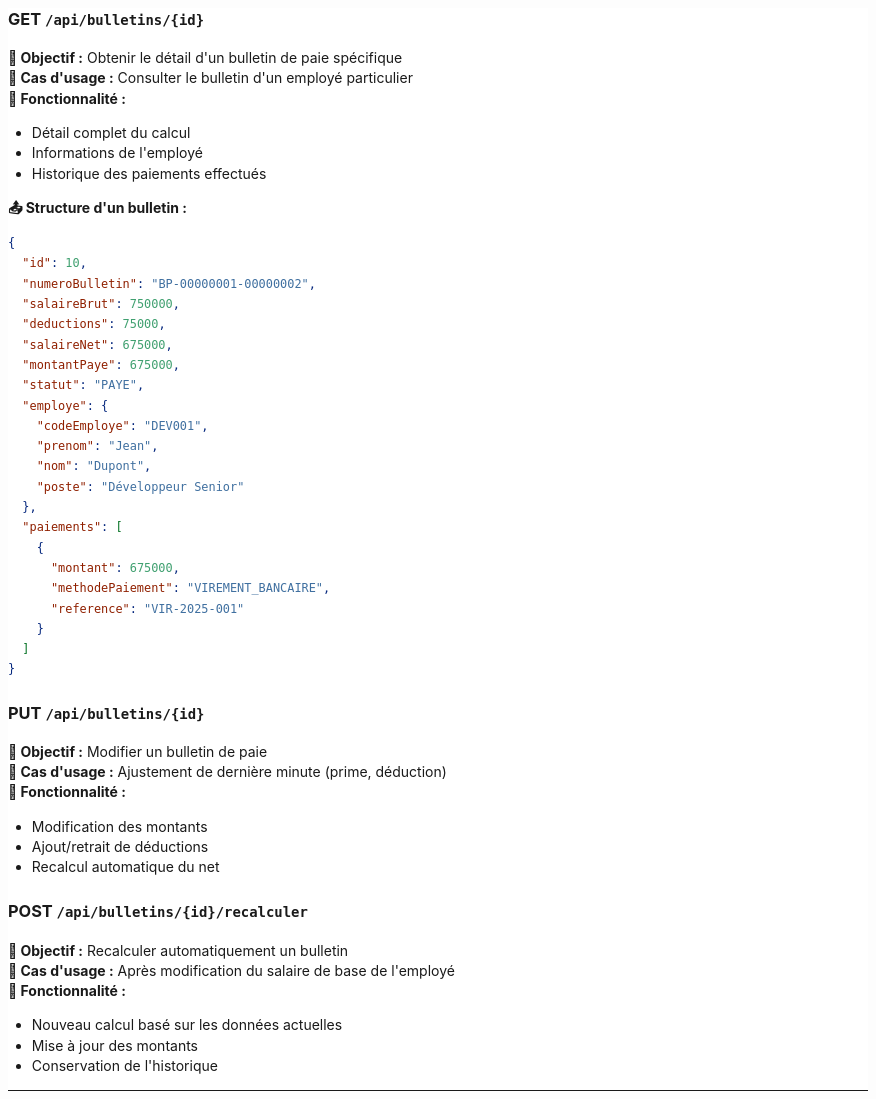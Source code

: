 ### **GET** `/api/bulletins/{id}`
**🎯 Objectif :** Obtenir le détail d'un bulletin de paie spécifique  
**💼 Cas d'usage :** Consulter le bulletin d'un employé particulier  
**🔧 Fonctionnalité :** 
- Détail complet du calcul
- Informations de l'employé
- Historique des paiements effectués

**📤 Structure d'un bulletin :**
```json
{
  "id": 10,
  "numeroBulletin": "BP-00000001-00000002",
  "salaireBrut": 750000,
  "deductions": 75000,
  "salaireNet": 675000,
  "montantPaye": 675000,
  "statut": "PAYE",
  "employe": {
    "codeEmploye": "DEV001",
    "prenom": "Jean",
    "nom": "Dupont",
    "poste": "Développeur Senior"
  },
  "paiements": [
    {
      "montant": 675000,
      "methodePaiement": "VIREMENT_BANCAIRE",
      "reference": "VIR-2025-001"
    }
  ]
}
```

### **PUT** `/api/bulletins/{id}`
**🎯 Objectif :** Modifier un bulletin de paie  
**💼 Cas d'usage :** Ajustement de dernière minute (prime, déduction)  
**🔧 Fonctionnalité :** 
- Modification des montants
- Ajout/retrait de déductions
- Recalcul automatique du net

### **POST** `/api/bulletins/{id}/recalculer`
**🎯 Objectif :** Recalculer automatiquement un bulletin  
**💼 Cas d'usage :** Après modification du salaire de base de l'employé  
**🔧 Fonctionnalité :** 
- Nouveau calcul basé sur les données actuelles
- Mise à jour des montants
- Conservation de l'historique

---
